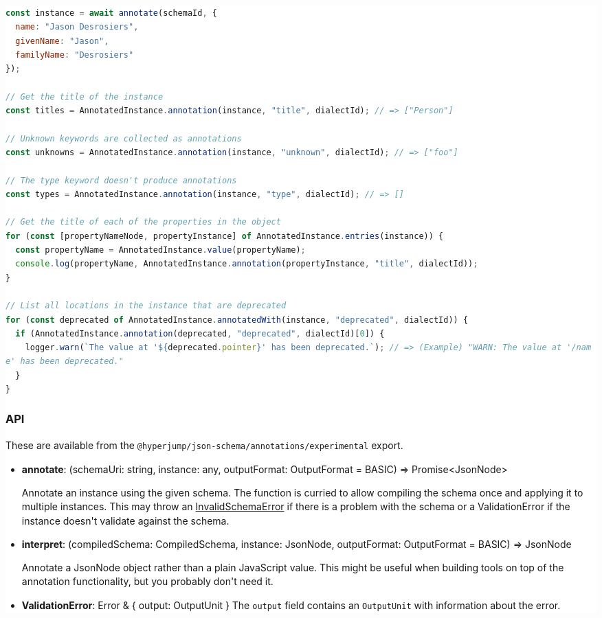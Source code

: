 ```javascript
const instance = await annotate(schemaId, {
  name: "Jason Desrosiers",
  givenName: "Jason",
  familyName: "Desrosiers"
});

// Get the title of the instance
const titles = AnnotatedInstance.annotation(instance, "title", dialectId); // => ["Person"]

// Unknown keywords are collected as annotations
const unknowns = AnnotatedInstance.annotation(instance, "unknown", dialectId); // => ["foo"]

// The type keyword doesn't produce annotations
const types = AnnotatedInstance.annotation(instance, "type", dialectId); // => []

// Get the title of each of the properties in the object
for (const [propertyNameNode, propertyInstance] of AnnotatedInstance.entries(instance)) {
  const propertyName = AnnotatedInstance.value(propertyName);
  console.log(propertyName, AnnotatedInstance.annotation(propertyInstance, "title", dialectId));
}

// List all locations in the instance that are deprecated
for (const deprecated of AnnotatedInstance.annotatedWith(instance, "deprecated", dialectId)) {
  if (AnnotatedInstance.annotation(deprecated, "deprecated", dialectId)[0]) {
    logger.warn(`The value at '${deprecated.pointer}' has been deprecated.`); // => (Example) "WARN: The value at '/name' has been deprecated."
  }
}
```

### API
These are available from the `@hyperjump/json-schema/annotations/experimental`
export.

* **annotate**: (schemaUri: string, instance: any, outputFormat: OutputFormat = BASIC) => Promise\<JsonNode>

    Annotate an instance using the given schema. The function is curried to
    allow compiling the schema once and applying it to multiple instances. This
    may throw an [InvalidSchemaError](#api) if there is a problem with the
    schema or a ValidationError if the instance doesn't validate against the
    schema.
* **interpret**: (compiledSchema: CompiledSchema, instance: JsonNode, outputFormat: OutputFormat = BASIC) => JsonNode

    Annotate a JsonNode object rather than a plain JavaScript value. This might
    be useful when building tools on top of the annotation functionality, but
    you probably don't need it.
* **ValidationError**: Error & { output: OutputUnit }
    The `output` field contains an `OutputUnit` with information about the
    error.

